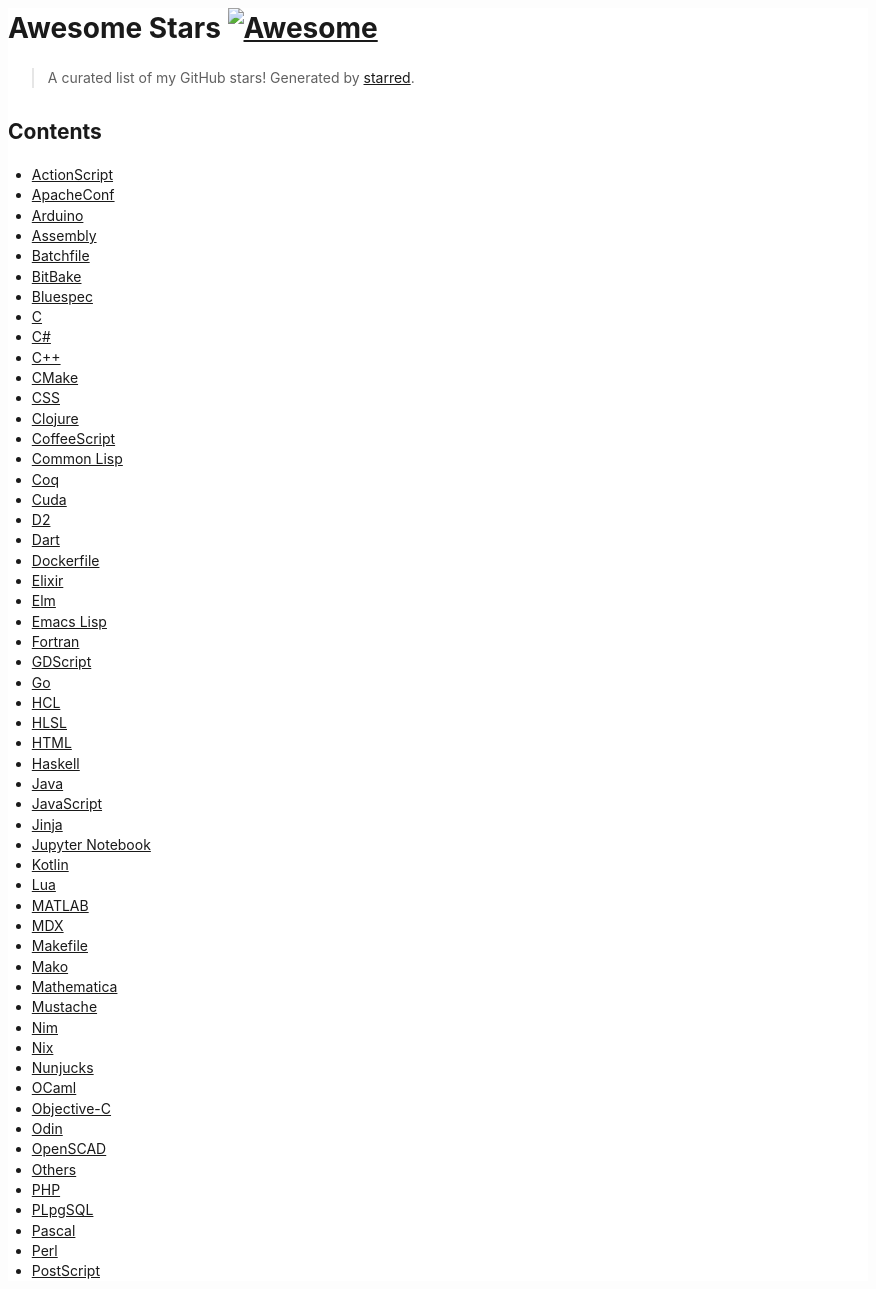 
# Awesome Stars [![Awesome](https://awesome.re/badge.svg)](https://github.com/sindresorhus/awesome)

> A curated list of my GitHub stars! Generated by [starred](https://github.com/maguowei/starred).

## Contents

- [ActionScript](#actionscript)
- [ApacheConf](#apacheconf)
- [Arduino](#arduino)
- [Assembly](#assembly)
- [Batchfile](#batchfile)
- [BitBake](#bitbake)
- [Bluespec](#bluespec)
- [C](#c)
- [C#](#c#)
- [C++](#c++)
- [CMake](#cmake)
- [CSS](#css)
- [Clojure](#clojure)
- [CoffeeScript](#coffeescript)
- [Common Lisp](#common-lisp)
- [Coq](#coq)
- [Cuda](#cuda)
- [D2](#d2)
- [Dart](#dart)
- [Dockerfile](#dockerfile)
- [Elixir](#elixir)
- [Elm](#elm)
- [Emacs Lisp](#emacs-lisp)
- [Fortran](#fortran)
- [GDScript](#gdscript)
- [Go](#go)
- [HCL](#hcl)
- [HLSL](#hlsl)
- [HTML](#html)
- [Haskell](#haskell)
- [Java](#java)
- [JavaScript](#javascript)
- [Jinja](#jinja)
- [Jupyter Notebook](#jupyter-notebook)
- [Kotlin](#kotlin)
- [Lua](#lua)
- [MATLAB](#matlab)
- [MDX](#mdx)
- [Makefile](#makefile)
- [Mako](#mako)
- [Mathematica](#mathematica)
- [Mustache](#mustache)
- [Nim](#nim)
- [Nix](#nix)
- [Nunjucks](#nunjucks)
- [OCaml](#ocaml)
- [Objective-C](#objective-c)
- [Odin](#odin)
- [OpenSCAD](#openscad)
- [Others](#others)
- [PHP](#php)
- [PLpgSQL](#plpgsql)
- [Pascal](#pascal)
- [Perl](#perl)
- [PostScript](#postscript)